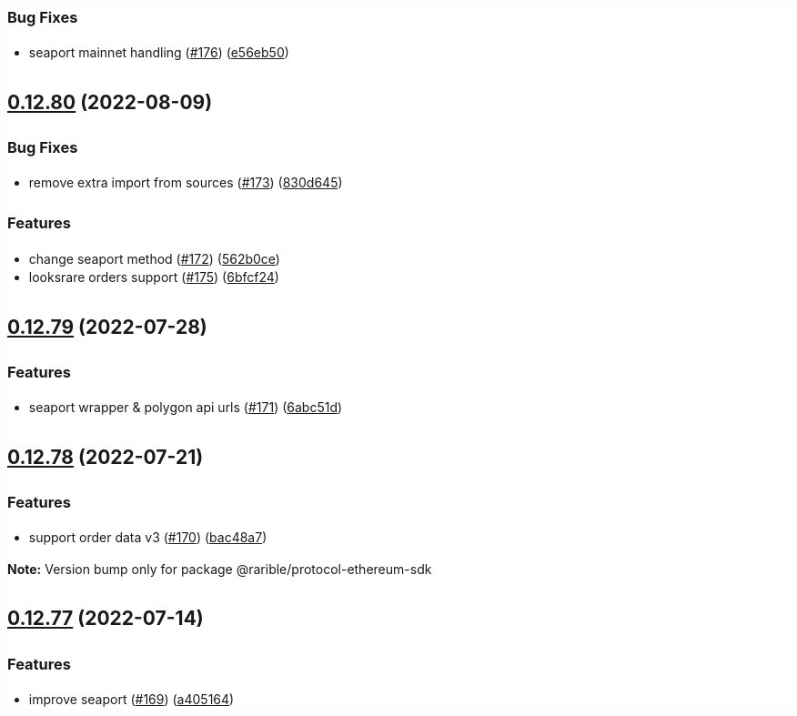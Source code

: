 ### Bug Fixes

- seaport mainnet handling ([#176](https://github.com/rarible/protocol-ethereum-sdk/issues/176)) ([e56eb50](https://github.com/rarible/protocol-ethereum-sdk/commit/e56eb50e825370a902b0954906569d6f71a4b882))

## [0.12.80](https://github.com/rarible/protocol-ethereum-sdk/compare/v0.12.79...v0.12.80) (2022-08-09)

### Bug Fixes

- remove extra import from sources ([#173](https://github.com/rarible/protocol-ethereum-sdk/issues/173)) ([830d645](https://github.com/rarible/protocol-ethereum-sdk/commit/830d6451919363feb19ad65e2685d73d208a6350))

### Features

- change seaport method ([#172](https://github.com/rarible/protocol-ethereum-sdk/issues/172)) ([562b0ce](https://github.com/rarible/protocol-ethereum-sdk/commit/562b0ce37fbec7b9fc66809f96e7a84d144e6b5b))
- looksrare orders support ([#175](https://github.com/rarible/protocol-ethereum-sdk/issues/175)) ([6bfcf24](https://github.com/rarible/protocol-ethereum-sdk/commit/6bfcf244a4163fb1949eb157e024cbeaf87b29e0))

## [0.12.79](https://github.com/rarible/protocol-ethereum-sdk/compare/v0.12.78...v0.12.79) (2022-07-28)

### Features

- seaport wrapper & polygon api urls ([#171](https://github.com/rarible/protocol-ethereum-sdk/issues/171)) ([6abc51d](https://github.com/rarible/protocol-ethereum-sdk/commit/6abc51d9ffb3e68c78f1126436e89f02adcc7ca9))

## [0.12.78](https://github.com/rarible/ethereum-sdk/compare/v0.12.77...v0.12.78) (2022-07-21)

### Features

- support order data v3 ([#170](https://github.com/rarible/ethereum-sdk/issues/170)) ([bac48a7](https://github.com/rarible/ethereum-sdk/commit/bac48a7086de9edc352160ab5428b754be2870ba))

**Note:** Version bump only for package @rarible/protocol-ethereum-sdk

## [0.12.77](https://github.com/rarible/protocol-ethereum-sdk/compare/v0.12.76...v0.12.77) (2022-07-14)

### Features

- improve seaport ([#169](https://github.com/rarible/protocol-ethereum-sdk/issues/169)) ([a405164](https://github.com/rarible/protocol-ethereum-sdk/commit/a405164bfed67cd81b43d42745a9218319b23bf9))
